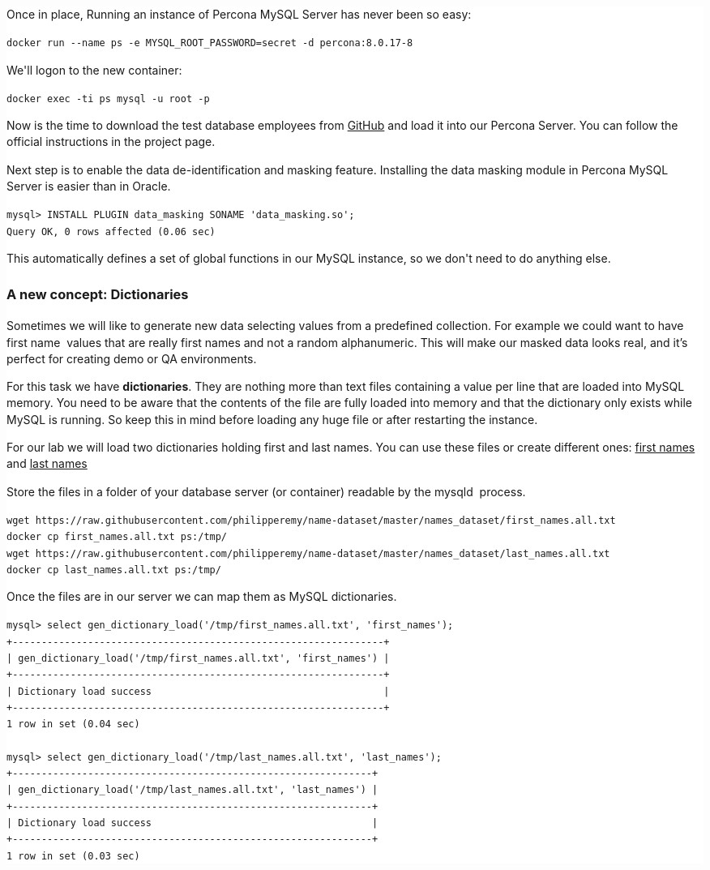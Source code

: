 Once in place, Running an instance of Percona MySQL Server has never been so easy:
```
docker run --name ps -e MYSQL_ROOT_PASSWORD=secret -d percona:8.0.17-8
```
We'll logon to the new container:
```
docker exec -ti ps mysql -u root -p
```
Now is the time to download the test database employees from [GitHub](https://github.com/datacharmer/test_db) and load it into our Percona Server. You can follow the official instructions in the project page. 

Next step is to enable the data de-identification and masking feature. Installing the data masking module in Percona MySQL Server is easier than in Oracle.
```
mysql> INSTALL PLUGIN data_masking SONAME 'data_masking.so';
Query OK, 0 rows affected (0.06 sec)
```
This automatically defines a set of global functions in our MySQL instance, so we don't need to do anything else.

### A new concept: Dictionaries

Sometimes we will like to generate new data selecting values from a predefined collection. For example we could want to have first name  values that are really first names and not a random alphanumeric. This will make our masked data looks real, and it’s perfect for creating demo or QA environments. 

For this task we have **dictionaries**. They are nothing more than text files containing a value per line that are loaded into MySQL memory. You need to be aware that the contents of the file are fully loaded into memory and that the dictionary only exists while MySQL is running. So keep this in mind before loading any huge file or after restarting the instance. 

For our lab we will load two dictionaries holding first and last names. You can use these files or create different ones: [first names](https://raw.githubusercontent.com/philipperemy/name-dataset/master/names_dataset/first_names.all.txt) and [last names](https://raw.githubusercontent.com/philipperemy/name-dataset/master/names_dataset/last_names.all.txt) 

Store the files in a folder of your database server (or container) readable by the mysqld  process.
```
wget https://raw.githubusercontent.com/philipperemy/name-dataset/master/names_dataset/first_names.all.txt
docker cp first_names.all.txt ps:/tmp/
wget https://raw.githubusercontent.com/philipperemy/name-dataset/master/names_dataset/last_names.all.txt
docker cp last_names.all.txt ps:/tmp/
```
Once the files are in our server we can map them as MySQL dictionaries.
```
mysql> select gen_dictionary_load('/tmp/first_names.all.txt', 'first_names');
+----------------------------------------------------------------+
| gen_dictionary_load('/tmp/first_names.all.txt', 'first_names') |
+----------------------------------------------------------------+
| Dictionary load success                                        |
+----------------------------------------------------------------+
1 row in set (0.04 sec)

mysql> select gen_dictionary_load('/tmp/last_names.all.txt', 'last_names');
+--------------------------------------------------------------+
| gen_dictionary_load('/tmp/last_names.all.txt', 'last_names') |
+--------------------------------------------------------------+
| Dictionary load success                                      |
+--------------------------------------------------------------+
1 row in set (0.03 sec)
```
